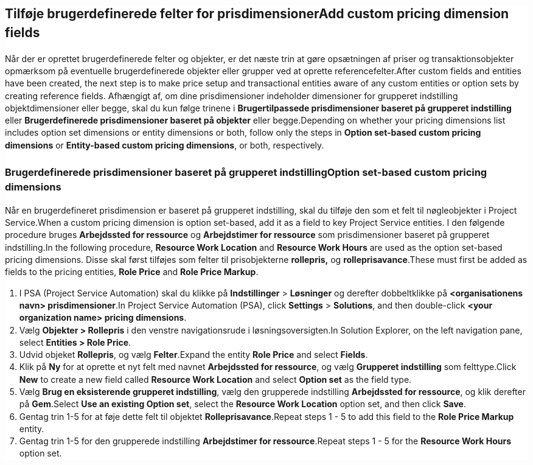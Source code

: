 ## <a name="add-custom-pricing-dimension-fields"></a><span data-ttu-id="bfed1-107">Tilføje brugerdefinerede felter for prisdimensioner</span><span class="sxs-lookup"><span data-stu-id="bfed1-107">Add custom pricing dimension fields</span></span> 
<span data-ttu-id="bfed1-108">Når der er oprettet brugerdefinerede felter og objekter, er det næste trin at gøre opsætningen af priser og transaktionsobjekter opmærksom på eventuelle brugerdefinerede objekter eller grupper ved at oprette referencefelter.</span><span class="sxs-lookup"><span data-stu-id="bfed1-108">After custom fields and entities have been created, the next step is to make price setup and transactional entities aware of any custom entities or option sets by creating reference fields.</span></span> <span data-ttu-id="bfed1-109">Afhængigt af, om dine prisdimensioner indeholder dimensioner for grupperet indstilling objektdimensioner eller begge, skal du kun følge trinene i **Brugertilpassede prisdimensioner baseret på grupperet indstilling** eller **Brugerdefinerede prisdimensioner baseret på objekter** eller begge.</span><span class="sxs-lookup"><span data-stu-id="bfed1-109">Depending on whether your pricing dimensions list includes option set dimensions or entity dimensions or both, follow only the steps in **Option set-based custom pricing dimensions** or **Entity-based custom pricing dimensions**, or both, respectively.</span></span>

### <a name="option-set-based-custom-pricing-dimensions"></a><span data-ttu-id="bfed1-110">Brugerdefinerede prisdimensioner baseret på grupperet indstilling</span><span class="sxs-lookup"><span data-stu-id="bfed1-110">Option set-based custom pricing dimensions</span></span>
<span data-ttu-id="bfed1-111">Når en brugerdefineret prisdimension er baseret på grupperet indstilling, skal du tilføje den som et felt til nøgleobjekter i Project Service.</span><span class="sxs-lookup"><span data-stu-id="bfed1-111">When a custom pricing dimension is option set-based, add it as a field to key Project Service entities.</span></span> <span data-ttu-id="bfed1-112">I den følgende procedure bruges **Arbejdssted for ressource** og **Arbejdstimer for ressource** som prisdimensioner baseret på grupperet indstilling.</span><span class="sxs-lookup"><span data-stu-id="bfed1-112">In the following procedure, **Resource Work Location** and **Resource Work Hours** are used as the option set-based pricing dimensions.</span></span> <span data-ttu-id="bfed1-113">Disse skal først tilføjes som felter til prisobjekterne **rollepris,** og **rolleprisavance**.</span><span class="sxs-lookup"><span data-stu-id="bfed1-113">These must first be added as fields to the pricing entities, **Role Price** and **Role Price Markup**.</span></span>

1. <span data-ttu-id="bfed1-114">I PSA (Project Service Automation) skal du klikke på **Indstillinger** > **Løsninger** og derefter dobbeltklikke på **\<organisationens navn> prisdimensioner**.</span><span class="sxs-lookup"><span data-stu-id="bfed1-114">In Project Service Automation (PSA), click **Settings** > **Solutions**, and then double-click **\<your organization name> pricing dimensions**.</span></span> 
2. <span data-ttu-id="bfed1-115">Vælg **Objekter > Rollepris** i den venstre navigationsrude i løsningsoversigten.</span><span class="sxs-lookup"><span data-stu-id="bfed1-115">In Solution Explorer, on the left navigation pane, select **Entities > Role Price**.</span></span>
3. <span data-ttu-id="bfed1-116">Udvid objeket **Rollepris**, og vælg **Felter**.</span><span class="sxs-lookup"><span data-stu-id="bfed1-116">Expand the entity **Role Price** and select **Fields**.</span></span>
4. <span data-ttu-id="bfed1-117">Klik på **Ny** for at oprette et nyt felt med navnet **Arbejdssted for ressource**, og vælg **Grupperet indstilling** som felttype.</span><span class="sxs-lookup"><span data-stu-id="bfed1-117">Click **New** to create a new field called **Resource Work Location** and select **Option set** as the field type.</span></span> 
5. <span data-ttu-id="bfed1-118">Vælg **Brug en eksisterende grupperet indstilling**, vælg den grupperede indstilling **Arbejdssted for ressource**, og klik derefter på **Gem**.</span><span class="sxs-lookup"><span data-stu-id="bfed1-118">Select **Use an existing Option set**, select the **Resource Work Location** option set, and then click **Save**.</span></span>
6. <span data-ttu-id="bfed1-119">Gentag trin 1-5 for at føje dette felt til objektet **Rolleprisavance**.</span><span class="sxs-lookup"><span data-stu-id="bfed1-119">Repeat steps 1 - 5 to add this field to the **Role Price Markup** entity.</span></span> 
7. <span data-ttu-id="bfed1-120">Gentag trin 1-5 for den grupperede indstilling **Arbejdstimer for ressource**.</span><span class="sxs-lookup"><span data-stu-id="bfed1-120">Repeat steps 1 - 5 for the **Resource Work Hours** option set.</span></span>
